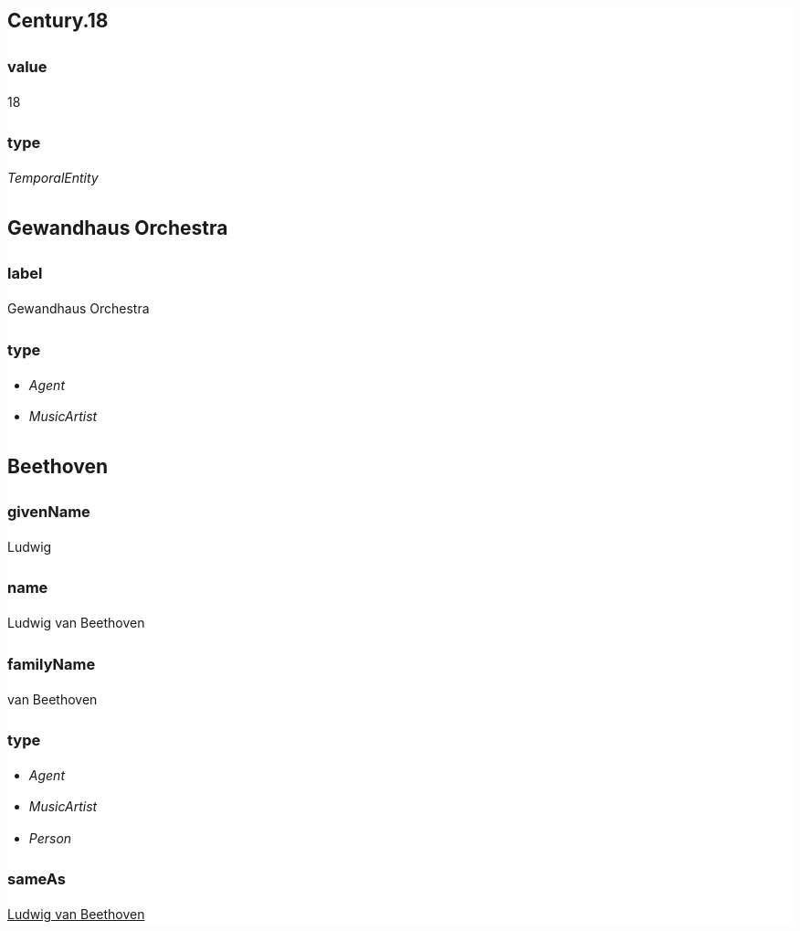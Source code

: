 ## Century.18

### value


18

### type


*TemporalEntity*

## Gewandhaus Orchestra

### label


Gewandhaus Orchestra

### type

 - *Agent*

 - *MusicArtist*

## Beethoven

### givenName


Ludwig

### name


Ludwig van Beethoven

### familyName


van Beethoven

### type

 - *Agent*

 - *MusicArtist*

 - *Person*

### sameAs


[Ludwig van Beethoven](#Ludwig-van-Beethoven)
